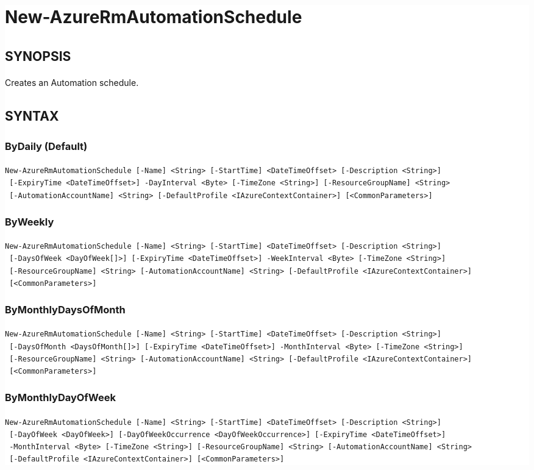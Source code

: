 ﻿---
external help file: Microsoft.Azure.Commands.ResourceManager.Automation.dll-Help.xml
Module Name: AzureRM.Automation
ms.assetid: CB621890-EF8A-4F14-8F18-D8806E624DAB
online version: https://docs.microsoft.com/en-us/powershell/module/azurerm.automation/new-azurermautomationschedule
schema: 2.0.0
---

# New-AzureRmAutomationSchedule

## SYNOPSIS
Creates an Automation schedule.

## SYNTAX

### ByDaily (Default)
```
New-AzureRmAutomationSchedule [-Name] <String> [-StartTime] <DateTimeOffset> [-Description <String>]
 [-ExpiryTime <DateTimeOffset>] -DayInterval <Byte> [-TimeZone <String>] [-ResourceGroupName] <String>
 [-AutomationAccountName] <String> [-DefaultProfile <IAzureContextContainer>] [<CommonParameters>]
```

### ByWeekly
```
New-AzureRmAutomationSchedule [-Name] <String> [-StartTime] <DateTimeOffset> [-Description <String>]
 [-DaysOfWeek <DayOfWeek[]>] [-ExpiryTime <DateTimeOffset>] -WeekInterval <Byte> [-TimeZone <String>]
 [-ResourceGroupName] <String> [-AutomationAccountName] <String> [-DefaultProfile <IAzureContextContainer>]
 [<CommonParameters>]
```

### ByMonthlyDaysOfMonth
```
New-AzureRmAutomationSchedule [-Name] <String> [-StartTime] <DateTimeOffset> [-Description <String>]
 [-DaysOfMonth <DaysOfMonth[]>] [-ExpiryTime <DateTimeOffset>] -MonthInterval <Byte> [-TimeZone <String>]
 [-ResourceGroupName] <String> [-AutomationAccountName] <String> [-DefaultProfile <IAzureContextContainer>]
 [<CommonParameters>]
```

### ByMonthlyDayOfWeek
```
New-AzureRmAutomationSchedule [-Name] <String> [-StartTime] <DateTimeOffset> [-Description <String>]
 [-DayOfWeek <DayOfWeek>] [-DayOfWeekOccurrence <DayOfWeekOccurrence>] [-ExpiryTime <DateTimeOffset>]
 -MonthInterval <Byte> [-TimeZone <String>] [-ResourceGroupName] <String> [-AutomationAccountName] <String>
 [-DefaultProfile <IAzureContextContainer>] [<CommonParameters>]
```
